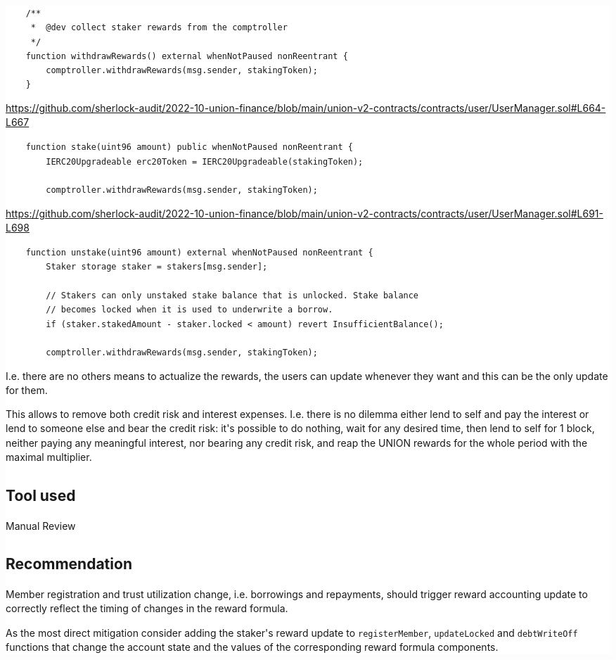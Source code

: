 ```solidity
    /**
     *  @dev collect staker rewards from the comptroller
     */
    function withdrawRewards() external whenNotPaused nonReentrant {
        comptroller.withdrawRewards(msg.sender, stakingToken);
    }
```

https://github.com/sherlock-audit/2022-10-union-finance/blob/main/union-v2-contracts/contracts/user/UserManager.sol#L664-L667

```solidity
    function stake(uint96 amount) public whenNotPaused nonReentrant {
        IERC20Upgradeable erc20Token = IERC20Upgradeable(stakingToken);

        comptroller.withdrawRewards(msg.sender, stakingToken);
```

https://github.com/sherlock-audit/2022-10-union-finance/blob/main/union-v2-contracts/contracts/user/UserManager.sol#L691-L698

```solidity
    function unstake(uint96 amount) external whenNotPaused nonReentrant {
        Staker storage staker = stakers[msg.sender];

        // Stakers can only unstaked stake balance that is unlocked. Stake balance
        // becomes locked when it is used to underwrite a borrow.
        if (staker.stakedAmount - staker.locked < amount) revert InsufficientBalance();

        comptroller.withdrawRewards(msg.sender, stakingToken);
```

I.e. there are no others means to actualize the rewards, the users can update whenever they want and this can be the only update for them.

This allows to remove both credit risk and interest expenses. I.e. there is no dilemma either lend to self and pay the interest or lend to someone else and bear the credit risk: it's possible to do nothing, wait for any desired time, then lend to self for 1 block, neither paying any meaningful interest, nor bearing any credit risk, and reap the UNION rewards for the whole period with the maximal multiplier.

## Tool used

Manual Review

## Recommendation

Member registration and trust utilization change, i.e. borrowings and repayments, should trigger reward accounting update to correctly reflect the timing of changes in the reward formula.

As the most direct mitigation consider adding the staker's reward update to `registerMember`, `updateLocked` and `debtWriteOff` functions that change the account state and the values of the corresponding reward formula components.
